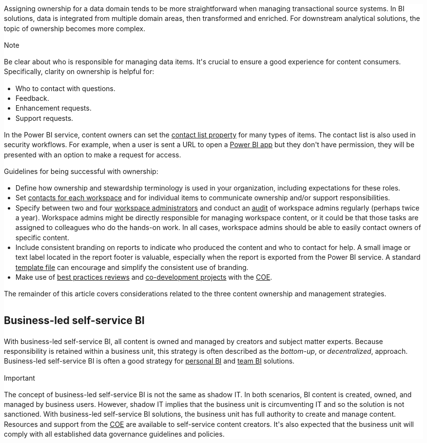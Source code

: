 Assigning ownership for a data domain tends to be more straightforward when managing transactional source systems. In BI solutions, data is integrated from multiple domain areas, then transformed and enriched. For downstream analytical solutions, the topic of ownership becomes more complex.

> [!NOTE]
> Be clear about who is responsible for managing data items. It's crucial to ensure a good experience for content consumers. Specifically, clarity on ownership is helpful for:
>
> - Who to contact with questions.
> - Feedback.
> - Enhancement requests.
> - Support requests.
>
> In the Power BI service, content owners can set the [contact list property](/power-bi/create-reports/service-item-contact) for many types of items. The contact list is also used in security workflows. For example, when a user is sent a URL to open a [Power BI app](powerbi-implementation-planning-security-report-consumer-planning.md#power-bi-app-permissions) but they don't have permission, they will be presented with an option to make a request for access.

Guidelines for being successful with ownership:

- Define how ownership and stewardship terminology is used in your organization, including expectations for these roles.
- Set [contacts for each workspace](/power-bi/collaborate-share/service-create-the-new-workspaces#create-a-contact-list) and for individual items to communicate ownership and/or support responsibilities.
- Specify between two and four [workspace administrators](/power-bi/collaborate-share/service-roles-new-workspaces) and conduct an [audit](/rest/api/power-bi/admin/groups_getgroupusersasadmin) of workspace admins regularly (perhaps twice a year). Workspace admins might be directly responsible for managing workspace content, or it could be that those tasks are assigned to colleagues who do the hands-on work. In all cases, workspace admins should be able to easily contact owners of specific content.
- Include consistent branding on reports to indicate who produced the content and who to contact for help. A small image or text label located in the report footer is valuable, especially when the report is exported from the Power BI service. A standard [template file](powerbi-adoption-roadmap-mentoring-and-user-enablement.md#template-files) can encourage and simplify the consistent use of branding.
- Make use of [best practices reviews](powerbi-adoption-roadmap-mentoring-and-user-enablement.md#best-practices-reviews) and [co-development projects](powerbi-adoption-roadmap-mentoring-and-user-enablement.md#co-development-projects) with the [COE](powerbi-adoption-roadmap-center-of-excellence.md).

The remainder of this article covers considerations related to the three content ownership and management strategies.

## Business-led self-service BI

With business-led self-service BI, all content is owned and managed by creators and subject matter experts. Because responsibility is retained within a business unit, this strategy is often described as the _bottom-up_, or _decentralized_, approach. Business-led self-service BI is often a good strategy for [personal BI](powerbi-implementation-planning-usage-scenario-personal-bi.md) and [team BI](powerbi-implementation-planning-usage-scenario-team-bi.md) solutions.

> [!IMPORTANT]
> The concept of business-led self-service BI is not the same as shadow IT. In both scenarios, BI content is created, owned, and managed by business users. However, shadow IT implies that the business unit is circumventing IT and so the solution is not sanctioned. With business-led self-service BI solutions, the business unit has full authority to create and manage content. Resources and support from the [COE](powerbi-adoption-roadmap-center-of-excellence.md) are available to self-service content creators. It's also expected that the business unit will comply with all established data governance guidelines and policies.
